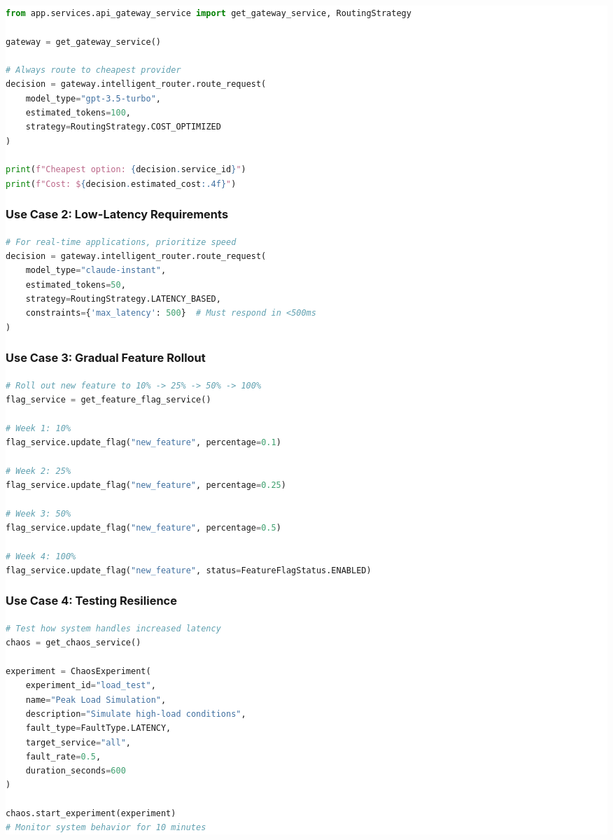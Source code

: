 ```python
from app.services.api_gateway_service import get_gateway_service, RoutingStrategy

gateway = get_gateway_service()

# Always route to cheapest provider
decision = gateway.intelligent_router.route_request(
    model_type="gpt-3.5-turbo",
    estimated_tokens=100,
    strategy=RoutingStrategy.COST_OPTIMIZED
)

print(f"Cheapest option: {decision.service_id}")
print(f"Cost: ${decision.estimated_cost:.4f}")
```

### Use Case 2: Low-Latency Requirements

```python
# For real-time applications, prioritize speed
decision = gateway.intelligent_router.route_request(
    model_type="claude-instant",
    estimated_tokens=50,
    strategy=RoutingStrategy.LATENCY_BASED,
    constraints={'max_latency': 500}  # Must respond in <500ms
)
```

### Use Case 3: Gradual Feature Rollout

```python
# Roll out new feature to 10% -> 25% -> 50% -> 100%
flag_service = get_feature_flag_service()

# Week 1: 10%
flag_service.update_flag("new_feature", percentage=0.1)

# Week 2: 25%
flag_service.update_flag("new_feature", percentage=0.25)

# Week 3: 50%
flag_service.update_flag("new_feature", percentage=0.5)

# Week 4: 100%
flag_service.update_flag("new_feature", status=FeatureFlagStatus.ENABLED)
```

### Use Case 4: Testing Resilience

```python
# Test how system handles increased latency
chaos = get_chaos_service()

experiment = ChaosExperiment(
    experiment_id="load_test",
    name="Peak Load Simulation",
    description="Simulate high-load conditions",
    fault_type=FaultType.LATENCY,
    target_service="all",
    fault_rate=0.5,
    duration_seconds=600
)

chaos.start_experiment(experiment)
# Monitor system behavior for 10 minutes
```